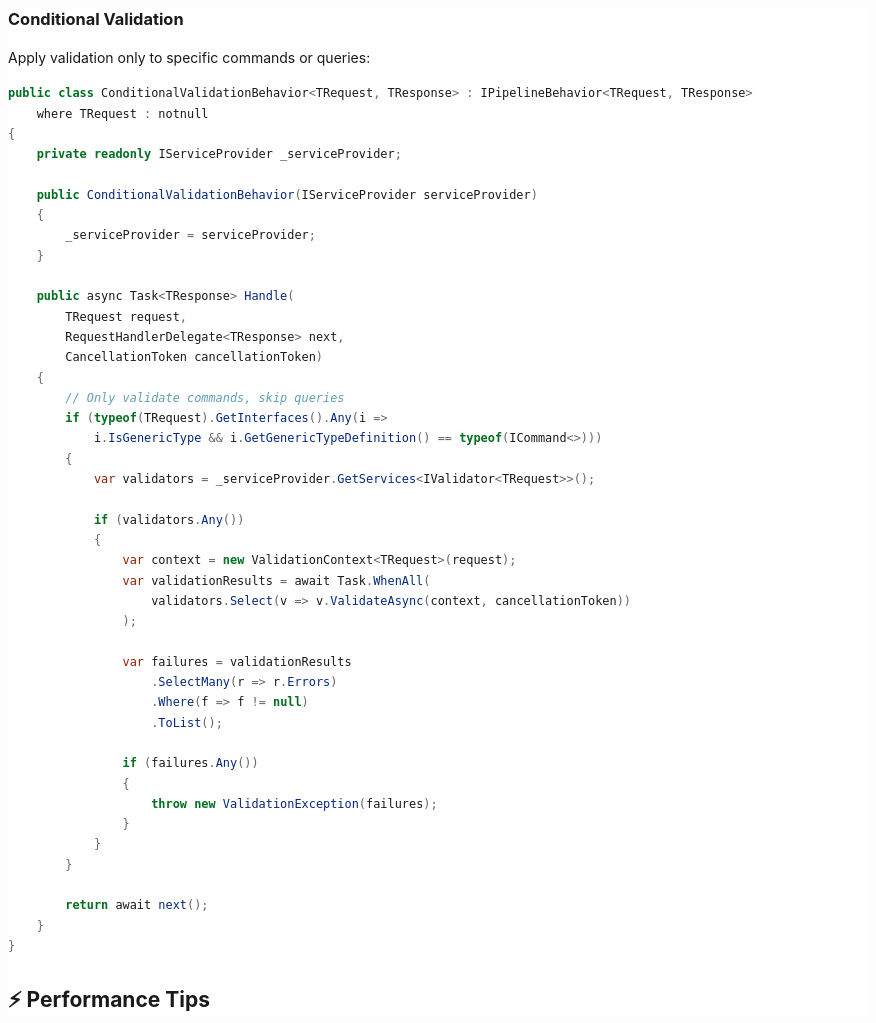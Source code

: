 ### Conditional Validation

Apply validation only to specific commands or queries:

```csharp
public class ConditionalValidationBehavior<TRequest, TResponse> : IPipelineBehavior<TRequest, TResponse>
    where TRequest : notnull
{
    private readonly IServiceProvider _serviceProvider;
    
    public ConditionalValidationBehavior(IServiceProvider serviceProvider)
    {
        _serviceProvider = serviceProvider;
    }
    
    public async Task<TResponse> Handle(
        TRequest request, 
        RequestHandlerDelegate<TResponse> next, 
        CancellationToken cancellationToken)
    {
        // Only validate commands, skip queries
        if (typeof(TRequest).GetInterfaces().Any(i => 
            i.IsGenericType && i.GetGenericTypeDefinition() == typeof(ICommand<>)))
        {
            var validators = _serviceProvider.GetServices<IValidator<TRequest>>();
            
            if (validators.Any())
            {
                var context = new ValidationContext<TRequest>(request);
                var validationResults = await Task.WhenAll(
                    validators.Select(v => v.ValidateAsync(context, cancellationToken))
                );
                
                var failures = validationResults
                    .SelectMany(r => r.Errors)
                    .Where(f => f != null)
                    .ToList();
                    
                if (failures.Any())
                {
                    throw new ValidationException(failures);
                }
            }
        }
        
        return await next();
    }
}
```

## ⚡ Performance Tips
